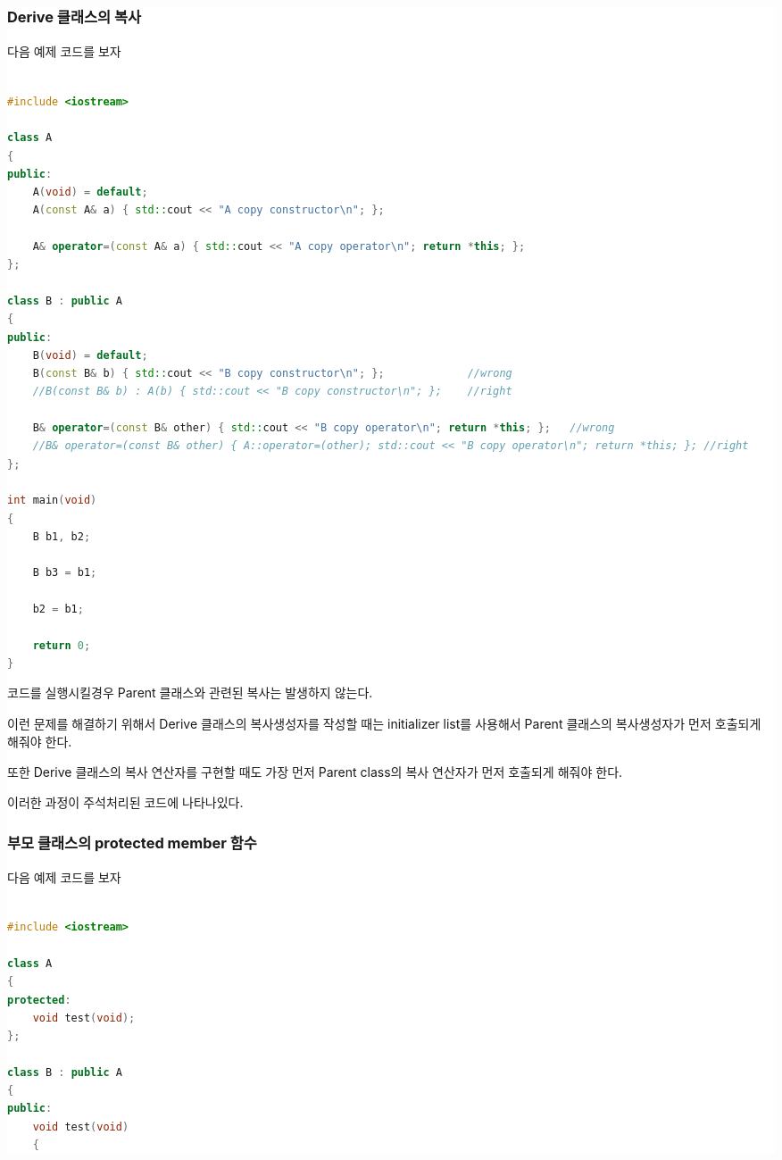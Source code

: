 ### Derive 클래스의 복사
다음 예제 코드를 보자
```cpp

#include <iostream>

class A
{
public:
	A(void) = default;
	A(const A& a) { std::cout << "A copy constructor\n"; };
	
	A& operator=(const A& a) { std::cout << "A copy operator\n"; return *this; };
};

class B : public A
{
public:
	B(void) = default;
	B(const B& b) { std::cout << "B copy constructor\n"; };             //wrong
	//B(const B& b) : A(b) { std::cout << "B copy constructor\n"; };    //right

	B& operator=(const B& other) { std::cout << "B copy operator\n"; return *this; };   //wrong
	//B& operator=(const B& other) { A::operator=(other); std::cout << "B copy operator\n"; return *this; }; //right
};

int main(void)
{
	B b1, b2;
	
	B b3 = b1;

	b2 = b1;

	return 0;
}

```

코드를 실행시킬경우 Parent 클래스와 관련된 복사는 발생하지 않는다. 

이런 문제를 해결하기 위해서 Derive 클래스의 복사생성자를 작성할 때는 initializer list를 사용해서 Parent 클래스의 복사생성자가 먼저 호출되게 해줘야 한다. 

또한 Derive 클래스의 복사 연산자를 구현할 때도 가장 먼저 Parent class의 복사 연산자가 먼저 호출되게 해줘야 한다. 

이러한 과정이 주석처리된 코드에 나타나있다.

### 부모 클래스의 protected member 함수
다음 예제 코드를 보자
```cpp

#include <iostream>

class A
{
protected:
    void test(void);
};

class B : public A
{
public:
    void test(void)
    {
```